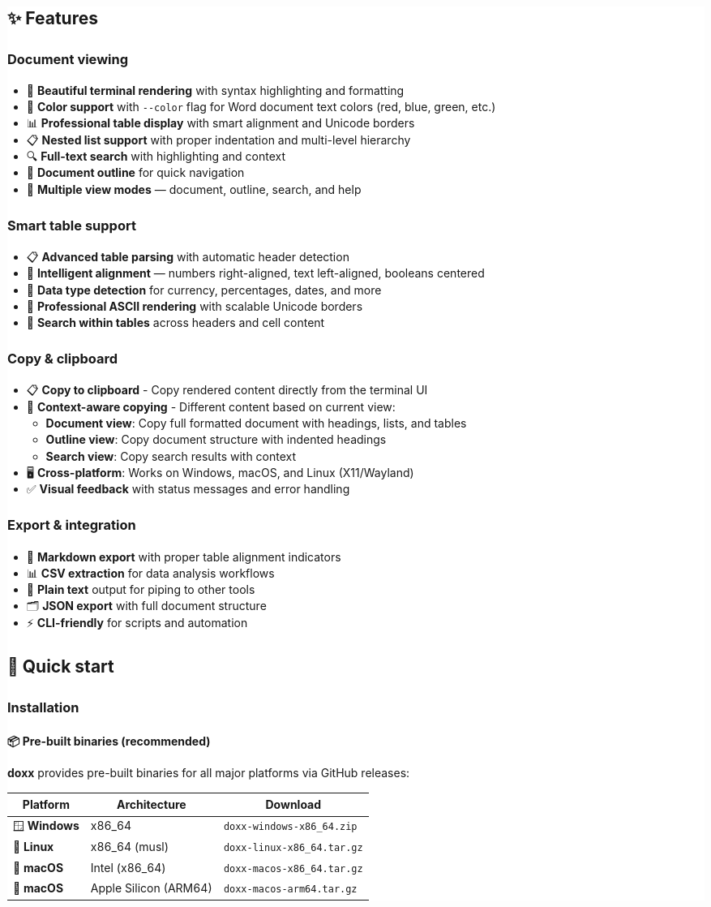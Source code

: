 ## ✨ Features

### Document viewing
- 🎨 **Beautiful terminal rendering** with syntax highlighting and formatting
- 🌈 **Color support** with `--color` flag for Word document text colors (red, blue, green, etc.)
- 📊 **Professional table display** with smart alignment and Unicode borders
- 📋 **Nested list support** with proper indentation and multi-level hierarchy
- 🔍 **Full-text search** with highlighting and context
- 📑 **Document outline** for quick navigation
- 🎯 **Multiple view modes** — document, outline, search, and help

### Smart table support
- 📋 **Advanced table parsing** with automatic header detection
- 🎯 **Intelligent alignment** — numbers right-aligned, text left-aligned, booleans centered  
- 💱 **Data type detection** for currency, percentages, dates, and more
- 🎨 **Professional ASCII rendering** with scalable Unicode borders
- 🔄 **Search within tables** across headers and cell content

### Copy & clipboard
- 📋 **Copy to clipboard** - Copy rendered content directly from the terminal UI
- 🎯 **Context-aware copying** - Different content based on current view:
  - **Document view**: Copy full formatted document with headings, lists, and tables
  - **Outline view**: Copy document structure with indented headings
  - **Search view**: Copy search results with context
- 🖥️ **Cross-platform**: Works on Windows, macOS, and Linux (X11/Wayland)
- ✅ **Visual feedback** with status messages and error handling

### Export & integration
- 📝 **Markdown export** with proper table alignment indicators
- 📊 **CSV extraction** for data analysis workflows
- 📄 **Plain text** output for piping to other tools
- 🗂️ **JSON export** with full document structure
- ⚡ **CLI-friendly** for scripts and automation

## 🚀 Quick start

### Installation

#### 📦 Pre-built binaries (recommended)

**doxx** provides pre-built binaries for all major platforms via GitHub releases:

| Platform | Architecture | Download |
|----------|-------------|----------|
| 🪟 **Windows** | x86_64 | `doxx-windows-x86_64.zip` |
| 🐧 **Linux** | x86_64 (musl) | `doxx-linux-x86_64.tar.gz` |
| 🍎 **macOS** | Intel (x86_64) | `doxx-macos-x86_64.tar.gz` |
| 🍎 **macOS** | Apple Silicon (ARM64) | `doxx-macos-arm64.tar.gz` |
